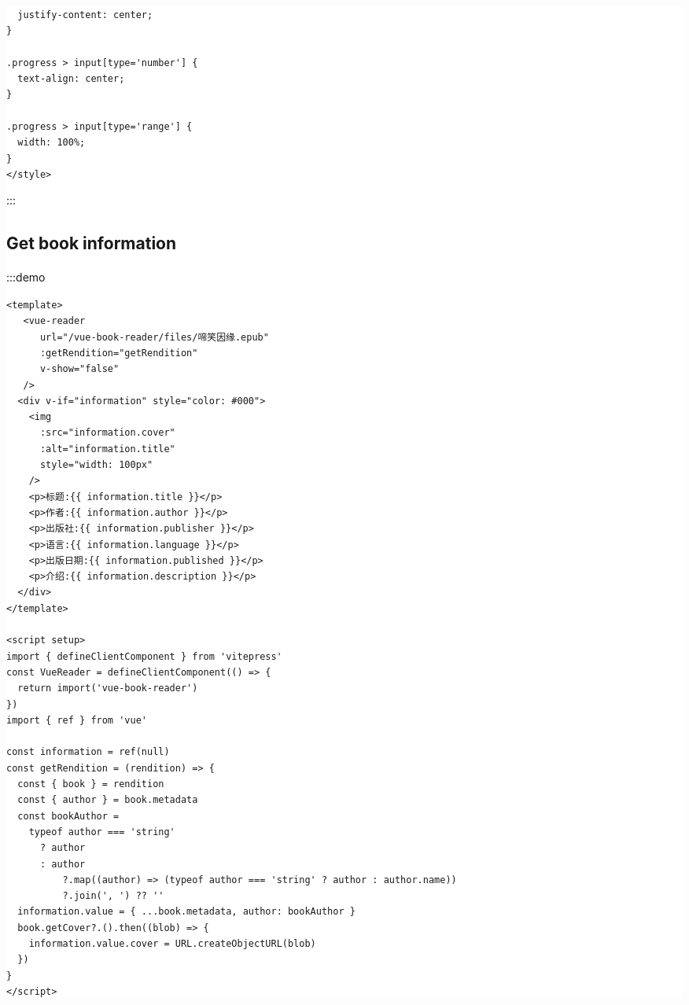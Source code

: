 ```vue
  justify-content: center;
}

.progress > input[type='number'] {
  text-align: center;
}

.progress > input[type='range'] {
  width: 100%;
}
</style>

```
:::

## Get book information
:::demo
```vue
<template>
   <vue-reader
      url="/vue-book-reader/files/啼笑因缘.epub"
      :getRendition="getRendition"
      v-show="false"
   />
  <div v-if="information" style="color: #000">
    <img
      :src="information.cover"
      :alt="information.title"
      style="width: 100px"
    />
    <p>标题:{{ information.title }}</p>
    <p>作者:{{ information.author }}</p>
    <p>出版社:{{ information.publisher }}</p>
    <p>语言:{{ information.language }}</p>
    <p>出版日期:{{ information.published }}</p>
    <p>介绍:{{ information.description }}</p>
  </div>
</template>

<script setup>
import { defineClientComponent } from 'vitepress'
const VueReader = defineClientComponent(() => {
  return import('vue-book-reader')
})
import { ref } from 'vue'

const information = ref(null)
const getRendition = (rendition) => {
  const { book } = rendition
  const { author } = book.metadata
  const bookAuthor =
    typeof author === 'string'
      ? author
      : author
          ?.map((author) => (typeof author === 'string' ? author : author.name))
          ?.join(', ') ?? ''
  information.value = { ...book.metadata, author: bookAuthor }
  book.getCover?.().then((blob) => {
    information.value.cover = URL.createObjectURL(blob)
  })
}
</script>
```